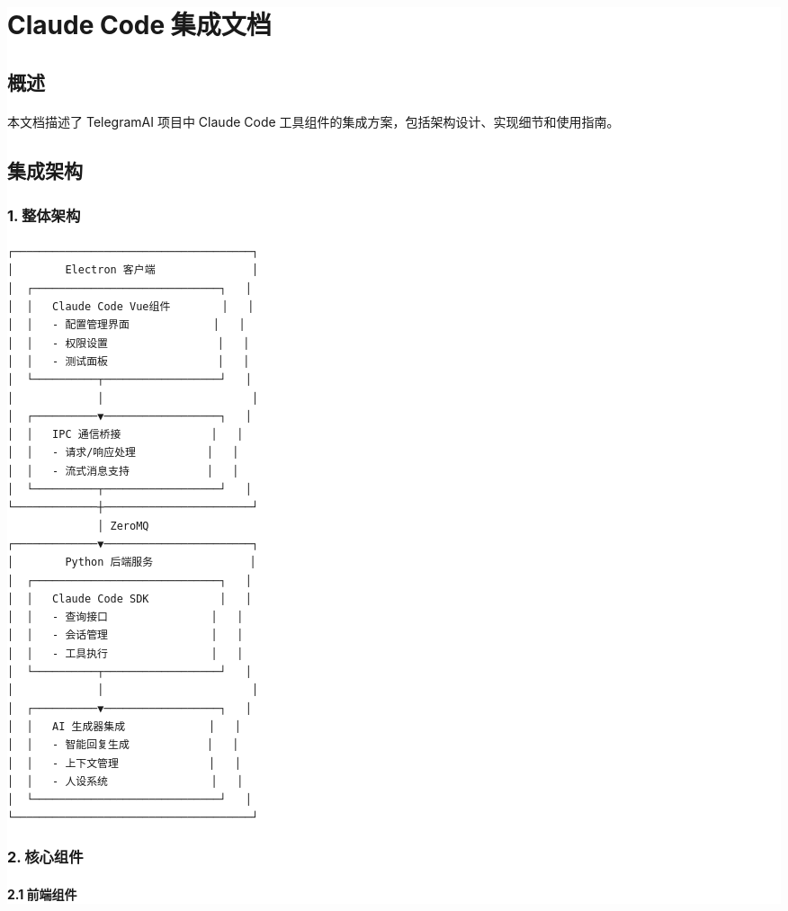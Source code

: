 # Claude Code 集成文档

## 概述

本文档描述了 TelegramAI 项目中 Claude Code 工具组件的集成方案，包括架构设计、实现细节和使用指南。

## 集成架构

### 1. 整体架构

```
┌─────────────────────────────────────┐
│        Electron 客户端               │
│  ┌─────────────────────────────┐   │
│  │   Claude Code Vue组件        │   │
│  │   - 配置管理界面             │   │
│  │   - 权限设置                 │   │
│  │   - 测试面板                 │   │
│  └──────────┬──────────────────┘   │
│             │                       │
│  ┌──────────▼──────────────────┐   │
│  │   IPC 通信桥接              │   │
│  │   - 请求/响应处理           │   │
│  │   - 流式消息支持            │   │
│  └──────────┬──────────────────┘   │
└─────────────┼───────────────────────┘
              │ ZeroMQ
┌─────────────▼───────────────────────┐
│        Python 后端服务               │
│  ┌─────────────────────────────┐   │
│  │   Claude Code SDK           │   │
│  │   - 查询接口                │   │
│  │   - 会话管理                │   │
│  │   - 工具执行                │   │
│  └──────────┬──────────────────┘   │
│             │                       │
│  ┌──────────▼──────────────────┐   │
│  │   AI 生成器集成             │   │
│  │   - 智能回复生成            │   │
│  │   - 上下文管理              │   │
│  │   - 人设系统                │   │
│  └─────────────────────────────┘   │
└─────────────────────────────────────┘
```

### 2. 核心组件

#### 2.1 前端组件
